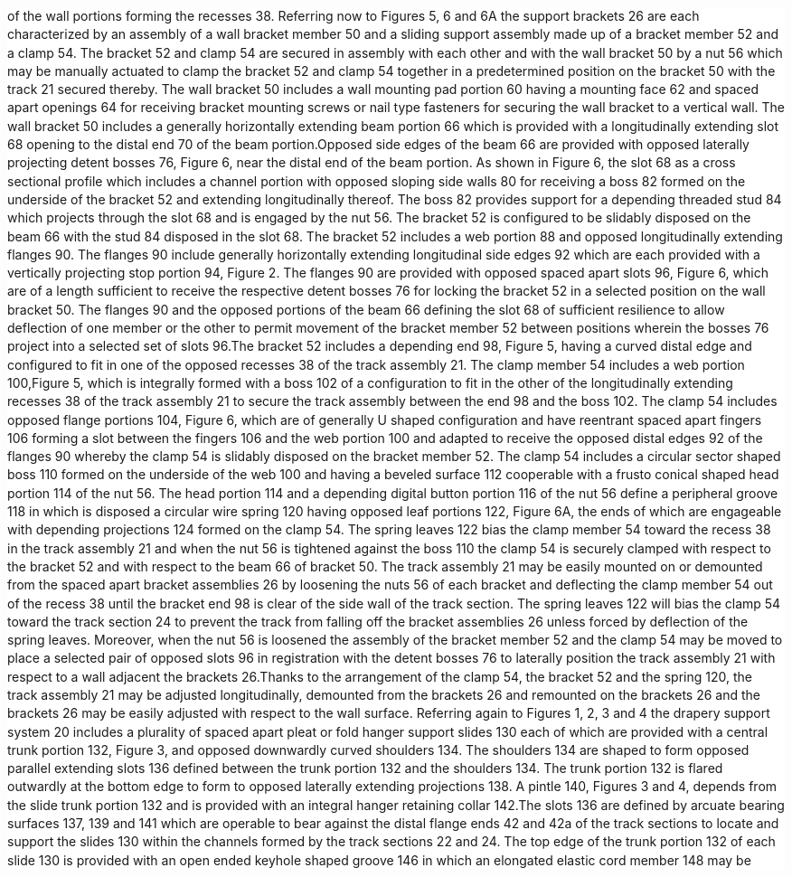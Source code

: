 of the wall portions forming the recesses 38. Referring now to Figures 5, 6 and 6A the support brackets 26 are each characterized by an assembly of a wall bracket member 50 and a sliding support assembly made up of a bracket member 52 and a clamp 54. The bracket 52 and clamp 54 are secured in assembly with each other and with the wall bracket 50 by a nut 56 which may be manually actuated to clamp the bracket 52 and clamp 54 together in a predetermined position on the bracket 50 with the track 21 secured thereby. The wall bracket 50 includes a wall mounting pad portion 60 having a mounting face 62 and spaced apart openings 64 for receiving bracket mounting screws or nail type fasteners for securing the wall bracket to a vertical wall. The wall bracket 50 includes a generally horizontally extending beam portion 66 which is provided with a longitudinally extending slot 68 opening to the distal end 70 of the beam portion.Opposed side edges of the beam 66 are provided with opposed laterally projecting detent bosses 76, Figure 6, near the distal end of the beam portion. As shown in Figure 6, the slot 68 as a cross sectional profile which includes a channel portion with opposed sloping side walls 80 for receiving a boss 82 formed on the underside of the bracket 52 and extending longitudinally thereof. The boss 82 provides support for a depending threaded stud 84 which projects through the slot 68 and is engaged by the nut 56. The bracket 52 is configured to be slidably disposed on the beam 66 with the stud 84 disposed in the slot 68. The bracket 52 includes a web portion 88 and opposed longitudinally extending flanges 90. The flanges 90 include generally horizontally extending longitudinal side edges 92 which are each provided with a vertically projecting stop portion 94, Figure 2. The flanges 90 are provided with opposed spaced apart slots 96, Figure 6, which are of a length sufficient to receive the respective detent bosses 76 for locking the bracket 52 in a selected position on the wall bracket 50. The flanges 90 and the opposed portions of the beam 66 defining the slot 68 of sufficient resilience to allow deflection of one member or the other to permit movement of the bracket member 52 between positions wherein the bosses 76 project into a selected set of slots 96.The bracket 52 includes a depending end 98, Figure 5, having a curved distal edge and configured to fit in one of the opposed recesses 38 of the track assembly 21. The clamp member 54 includes a web portion 100,Figure 5, which is integrally formed with a boss 102 of a configuration to fit in the other of the longitudinally extending recesses 38 of the track assembly 21 to secure the track assembly between the end 98 and the boss 102. The clamp 54 includes opposed flange portions 104, Figure 6, which are of generally U shaped configuration and have reentrant spaced apart fingers 106 forming a slot between the fingers 106 and the web portion 100 and adapted to receive the opposed distal edges 92 of the flanges 90 whereby the clamp 54 is slidably disposed on the bracket member 52. The clamp 54 includes a circular sector shaped boss 110 formed on the underside of the web 100 and having a beveled surface 112 cooperable with a frusto conical shaped head portion 114 of the nut 56. The head portion 114 and a depending digital button portion 116 of the nut 56 define a peripheral groove 118 in which is disposed a circular wire spring 120 having opposed leaf portions 122, Figure 6A, the ends of which are engageable with depending projections 124 formed on the clamp 54. The spring leaves 122 bias the clamp member 54 toward the recess 38 in the track assembly 21 and when the nut 56 is tightened against the boss 110 the clamp 54 is securely clamped with respect to the bracket 52 and with respect to the beam 66 of bracket 50. The track assembly 21 may be easily mounted on or demounted from the spaced apart bracket assemblies 26 by loosening the nuts 56 of each bracket and deflecting the clamp member 54 out of the recess 38 until the bracket end 98 is clear of the side wall of the track section. The spring leaves 122 will bias the clamp 54 toward the track section 24 to prevent the track from falling off the bracket assemblies 26 unless forced by deflection of the spring leaves. Moreover, when the nut 56 is loosened the assembly of the bracket member 52 and the clamp 54 may be moved to place a selected pair of opposed slots 96 in registration with the detent bosses 76 to laterally position the track assembly 21 with respect to a wall adjacent the brackets 26.Thanks to the arrangement of the clamp 54, the bracket 52 and the spring 120, the track assembly 21 may be adjusted longitudinally, demounted from the brackets 26 and remounted on the brackets 26 and the brackets 26 may be easily adjusted with respect to the wall surface. Referring again to Figures 1, 2, 3 and 4 the drapery support system 20 includes a plurality of spaced apart pleat or fold hanger support slides 130 each of which are provided with a central trunk portion 132, Figure 3, and opposed downwardly curved shoulders 134. The shoulders 134 are shaped to form opposed parallel extending slots 136 defined between the trunk portion 132 and the shoulders 134. The trunk portion 132 is flared outwardly at the bottom edge to form to opposed laterally extending projections 138. A pintle 140, Figures 3 and 4, depends from the slide trunk portion 132 and is provided with an integral hanger retaining collar 142.The slots 136 are defined by arcuate bearing surfaces 137, 139 and 141 which are operable to bear against the distal flange ends 42 and 42a of the track sections to locate and support the slides 130 within the channels formed by the track sections 22 and 24. The top edge of the trunk portion 132 of each slide 130 is provided with an open ended keyhole shaped groove 146 in which an elongated elastic cord member 148 may be